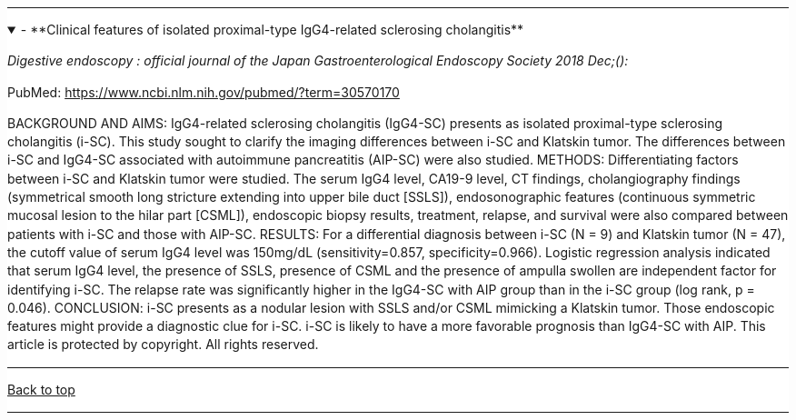 <script type='text/javascript' src='https://d1bxh8uas1mnw7.cloudfront.net/assets/embed.js'></script> <span class='altmetric-embed' data-link-target='_blank' data-badge-details='right' data-badge-type='donut' data-doi='10.1111/his.13520' data-hide-no-mentions='true'></span>

</details>

---



<details open> <summary>
- **Clinical features of isolated proximal-type IgG4-related sclerosing cholangitis**
</summary> 

*Digestive endoscopy : official journal of the Japan Gastroenterological Endoscopy Society 2018 Dec;():*

PubMed: https://www.ncbi.nlm.nih.gov/pubmed/?term=30570170

<div class='addthis_inline_share_toolbox' data-url='pbpath.org/current-journal-watch/' data-title='See this abstract on #PBPath #JournalWatch : Clinical features of isolated proximal-type IgG4-related sclerosing cholangitis PMID: 30570170 '></div>

BACKGROUND AND AIMS: IgG4-related sclerosing cholangitis (IgG4-SC) presents as isolated proximal-type sclerosing cholangitis (i-SC). This study sought to clarify the imaging differences between i-SC and Klatskin tumor. The differences between i-SC and IgG4-SC associated with autoimmune pancreatitis (AIP-SC) were also studied.
METHODS: Differentiating factors between i-SC and Klatskin tumor were studied. The serum IgG4 level, CA19-9 level, CT findings, cholangiography findings (symmetrical smooth long stricture extending into upper bile duct [SSLS]), endosonographic features (continuous symmetric mucosal lesion to the hilar part [CSML]), endoscopic biopsy results, treatment, relapse, and survival were also compared between patients with i-SC and those with AIP-SC.
RESULTS: For a differential diagnosis between i-SC (N = 9) and Klatskin tumor (N = 47), the cutoff value of serum IgG4 level was 150mg/dL (sensitivity=0.857, specificity=0.966). Logistic regression analysis indicated that serum IgG4 level, the presence of SSLS, presence of CSML and the presence of ampulla swollen are independent factor for identifying i-SC. The relapse rate was significantly higher in the IgG4-SC with AIP group than in the i-SC group (log rank, p = 0.046).
CONCLUSION: i-SC presents as a nodular lesion with SSLS and/or CSML mimicking a Klatskin tumor. Those endoscopic features might provide a diagnostic clue for i-SC. i-SC is likely to have a more favorable prognosis than IgG4-SC with AIP. This article is protected by copyright. All rights reserved.



<script async='' charset='utf-8' src='https://badge.dimensions.ai/badge.js'></script> <span class='__dimensions_badge_embed__' data-doi='10.1111/den.13320' data-style='small_circle' data-hide-zero-citations='true' data-legend='always'></span>

<script type='text/javascript' src='https://d1bxh8uas1mnw7.cloudfront.net/assets/embed.js'></script> <span class='altmetric-embed' data-link-target='_blank' data-badge-details='right' data-badge-type='donut' data-doi='10.1111/den.13320' data-hide-no-mentions='true'></span>

</details>



---


<a href="#top" target="_self">Back to top</a>

---
